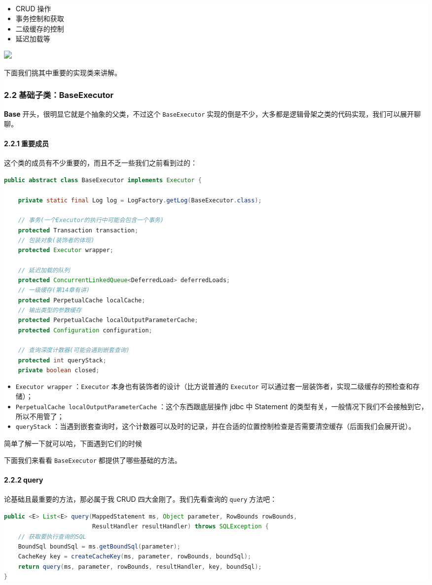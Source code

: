 - CRUD 操作
- 事务控制和获取
- 二级缓存的控制
- 延迟加载等

![](https://cdn.jsdelivr.net/gh/clxmm/image@main/img/2022/03/20220329201417mybatis.png)

下面我们挑其中重要的实现类来讲解。

### 2.2 基础子类：BaseExecutor

**Base** 开头，很明显它就是个抽象的父类，不过这个 `BaseExecutor` 实现的倒是不少，大多都是逻辑骨架之类的代码实现，我们可以展开聊聊。

#### 2.2.1 重要成员

这个类的成员有不少重要的，而且不乏一些我们之前看到过的：

```java
public abstract class BaseExecutor implements Executor {

    private static final Log log = LogFactory.getLog(BaseExecutor.class);

    // 事务(一个Executor的执行中可能会包含一个事务)
    protected Transaction transaction;
    // 包装对象(装饰者的体现)
    protected Executor wrapper;

    // 延迟加载的队列
    protected ConcurrentLinkedQueue<DeferredLoad> deferredLoads;
    // 一级缓存(第14章有讲)
    protected PerpetualCache localCache;
    // 输出类型的参数缓存
    protected PerpetualCache localOutputParameterCache;
    protected Configuration configuration;

    // 查询深度计数器(可能会遇到嵌套查询)
    protected int queryStack;
    private boolean closed;
```



- `Executor wrapper` ：`Executor` 本身也有装饰者的设计（比方说普通的 `Executor` 可以通过套一层装饰者，实现二级缓存的预检查和存储）；
- `PerpetualCache localOutputParameterCache` ：这个东西跟底层操作 jdbc 中 Statement 的类型有关，一般情况下我们不会接触到它，所以不用管了；
- `queryStack` ：当遇到嵌套查询时，这个计数器可以及时的记录，并在合适的位置控制检查是否需要清空缓存（后面我们会展开说）。

简单了解一下就可以哈，下面遇到它们的时候

下面我们来看看 `BaseExecutor` 都提供了哪些基础的方法。

#### 2.2.2 query

论基础且最重要的方法，那必属于我 CRUD 四大金刚了。我们先看查询的 `query` 方法吧：

```java
public <E> List<E> query(MappedStatement ms, Object parameter, RowBounds rowBounds, 
                         ResultHandler resultHandler) throws SQLException {
    // 获取要执行查询的SQL
    BoundSql boundSql = ms.getBoundSql(parameter);
    CacheKey key = createCacheKey(ms, parameter, rowBounds, boundSql);
    return query(ms, parameter, rowBounds, resultHandler, key, boundSql);
}
```
